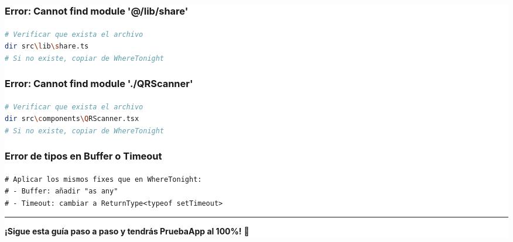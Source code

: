 ### **Error: Cannot find module '@/lib/share'**
```bash
# Verificar que exista el archivo
dir src\lib\share.ts
# Si no existe, copiar de WhereTonight
```

### **Error: Cannot find module './QRScanner'**
```bash
# Verificar que exista el archivo
dir src\components\QRScanner.tsx
# Si no existe, copiar de WhereTonight
```

### **Error de tipos en Buffer o Timeout**
```
# Aplicar los mismos fixes que en WhereTonight:
# - Buffer: añadir "as any"
# - Timeout: cambiar a ReturnType<typeof setTimeout>
```

---

**¡Sigue esta guía paso a paso y tendrás PruebaApp al 100%!** 🎉
